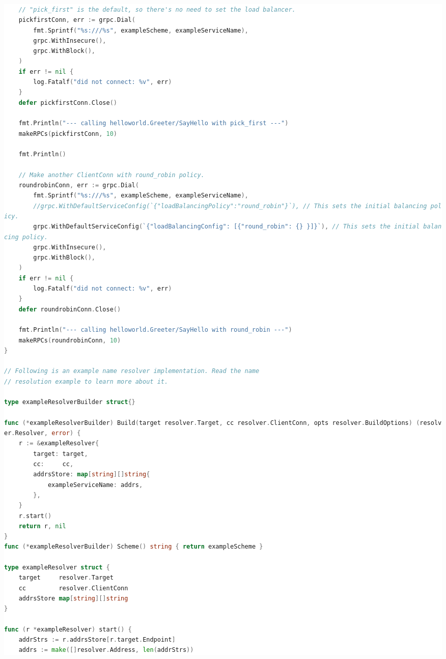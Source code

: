 ```go
    // "pick_first" is the default, so there's no need to set the load balancer.
    pickfirstConn, err := grpc.Dial(
        fmt.Sprintf("%s:///%s", exampleScheme, exampleServiceName),
        grpc.WithInsecure(),
        grpc.WithBlock(),
    )
    if err != nil {
        log.Fatalf("did not connect: %v", err)
    }
    defer pickfirstConn.Close()

    fmt.Println("--- calling helloworld.Greeter/SayHello with pick_first ---")
    makeRPCs(pickfirstConn, 10)

    fmt.Println()

    // Make another ClientConn with round_robin policy.
    roundrobinConn, err := grpc.Dial(
        fmt.Sprintf("%s:///%s", exampleScheme, exampleServiceName),
        //grpc.WithDefaultServiceConfig(`{"loadBalancingPolicy":"round_robin"}`), // This sets the initial balancing policy.
        grpc.WithDefaultServiceConfig(`{"loadBalancingConfig": [{"round_robin": {} }]}`), // This sets the initial balancing policy.
        grpc.WithInsecure(),
        grpc.WithBlock(),
    )
    if err != nil {
        log.Fatalf("did not connect: %v", err)
    }
    defer roundrobinConn.Close()

    fmt.Println("--- calling helloworld.Greeter/SayHello with round_robin ---")
    makeRPCs(roundrobinConn, 10)
}

// Following is an example name resolver implementation. Read the name
// resolution example to learn more about it.

type exampleResolverBuilder struct{}

func (*exampleResolverBuilder) Build(target resolver.Target, cc resolver.ClientConn, opts resolver.BuildOptions) (resolver.Resolver, error) {
    r := &exampleResolver{
        target: target,
        cc:     cc,
        addrsStore: map[string][]string{
            exampleServiceName: addrs,
        },
    }
    r.start()
    return r, nil
}
func (*exampleResolverBuilder) Scheme() string { return exampleScheme }

type exampleResolver struct {
    target     resolver.Target
    cc         resolver.ClientConn
    addrsStore map[string][]string
}

func (r *exampleResolver) start() {
    addrStrs := r.addrsStore[r.target.Endpoint]
    addrs := make([]resolver.Address, len(addrStrs))
```